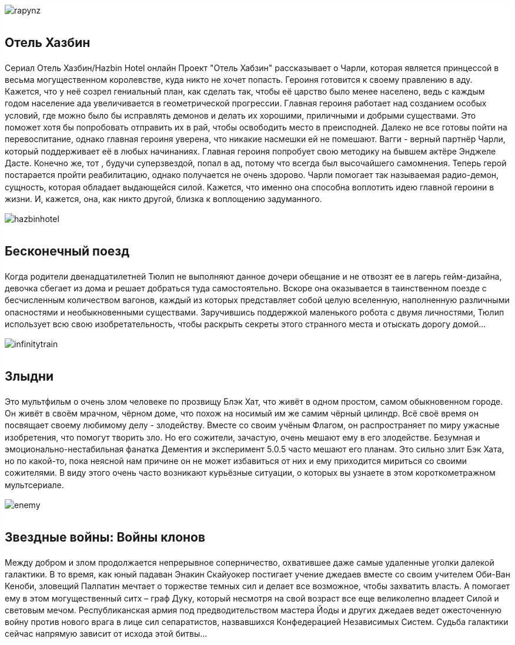 ![rapynz](https://www.film.ru/sites/default/files/images/MV5BY2Q3YjJiNDgtZGI4Ni00NjY0LWJmMjYtY2Fm.jpg)

<h2> Отель Хазбин </h2>

Сериал Отель Хазбин/Hazbin Hotel онлайн
Проект "Отель Хабзин" рассказывает о Чарли, которая является принцессой в весьма могущественном королевстве, куда никто не хочет попасть. Героиня готовится к своему правлению в аду. Кажется, что у неё созрел гениальный план, как сделать так, чтобы её царство было менее населено, ведь с каждым годом население ада увеличивается в геометрической прогрессии. Главная героиня работает над созданием особых условий, где можно было бы исправлять демонов и делать их хорошими, приличными и добрыми существами. Это поможет хотя бы попробовать отправить их в рай, чтобы освободить место в преисподней. Далеко не все готовы пойти на перевоспитание, однако главная героиня уверена, что никакие насмешки ей не помешают. Вагги - верный партнёр Чарли, который поддерживает её в любых начинаниях. Главная героиня попробует свою методику на бывшем актёре Энджеле Дасте. Конечно же, тот , будучи суперзвездой, попал в ад, потому что всегда был высочайшего самомнения. Теперь герой постарается пройти реабилитацию, однако получается не очень здорово. Чарли помогает так называемая радио-демон, сущность, которая обладает выдающейся силой. Кажется, что именно она способна воплотить идею главной героини в жизни. И, кажется, она, как никто другой, близка к воплощению задуманного.

![hazbinhotel](https://i.ytimg.com/vi/Jfw7vheMO7I/maxresdefault.jpg)

<h2> Бесконечный поезд </h2>

Когда родители двенадцатилетней Тюлип не выполняют данное дочери обещание и не отвозят ее в лагерь гейм-дизайна, девочка сбегает из дома и решает добраться туда самостоятельно. Вскоре она оказывается в таинственном поезде с бесчисленным количеством вагонов, каждый из которых представляет собой целую вселенную, наполненную различными опасностями и необыкновенными существами. Заручившись поддержкой маленького робота с двумя личностями, Тюлип использует всю свою изобретательность, чтобы раскрыть секреты этого странного места и отыскать дорогу домой...

![infinitytrain](https://www.kino-teatr.ru/art/5459/76938.jpg)

<h2> Злыдни </h2>

Это мультфильм о очень злом человеке по прозвищу Блэк Хат, что живёт в одном простом, самом обыкновенном городе. Он живёт в своём мрачном, чёрном доме, что похож на носимый им же самим чёрный цилиндр. Всё своё время он посвящает своему любимому делу - злодейству. Вместе со своим учёным Флагом, он распространяет по миру ужасные изобретения, что помогут творить зло. Но его сожители, зачастую, очень мешают ему в его злодействе. Безумная и эмоционально-нестабильная фанатка Дементия и эксперимент 5.0.5 часто мешают его планам. Это сильно злит Бэк Хата, но по какой-то, пока неясной нам причине он не может избавиться от них и ему приходится мириться со своими сожителями. В виду этого очень часто возникают курьёзные ситуации, о которых вы узнаете в этом короткометражном мультсериале.

![enemy](https://i.ytimg.com/vi/DE3hsSJD_Lg/maxresdefault.jpg)

<h2> Звездные войны: Войны клонов </h2>

Между добром и злом продолжается непрерывное соперничество, охватившее даже самые удаленные уголки далекой галактики. В то время, как юный падаван Энакин Скайуокер постигает учение джедаев вместе со своим учителем Оби-Ван Кеноби, зловещий Палпатин мечтает о торжестве темных сил и делает все возможное, чтобы захватить власть. А помогает ему в этом могущественный ситх – граф Дуку, который несмотря на свой возраст все еще великолепно владеет Силой и световым мечом.
Республиканская армия под предводительством мастера Йоды и других джедаев ведет ожесточенную войну против нового врага в лице сил сепаратистов, назвавшихся Конфедерацией Независимых Систем. Судьба галактики сейчас напрямую зависит от исхода этой битвы…
